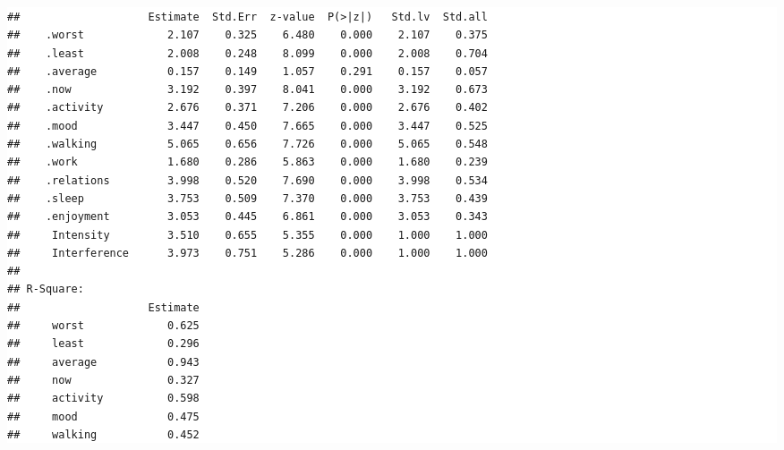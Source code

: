     ##                    Estimate  Std.Err  z-value  P(>|z|)   Std.lv  Std.all
    ##    .worst             2.107    0.325    6.480    0.000    2.107    0.375
    ##    .least             2.008    0.248    8.099    0.000    2.008    0.704
    ##    .average           0.157    0.149    1.057    0.291    0.157    0.057
    ##    .now               3.192    0.397    8.041    0.000    3.192    0.673
    ##    .activity          2.676    0.371    7.206    0.000    2.676    0.402
    ##    .mood              3.447    0.450    7.665    0.000    3.447    0.525
    ##    .walking           5.065    0.656    7.726    0.000    5.065    0.548
    ##    .work              1.680    0.286    5.863    0.000    1.680    0.239
    ##    .relations         3.998    0.520    7.690    0.000    3.998    0.534
    ##    .sleep             3.753    0.509    7.370    0.000    3.753    0.439
    ##    .enjoyment         3.053    0.445    6.861    0.000    3.053    0.343
    ##     Intensity         3.510    0.655    5.355    0.000    1.000    1.000
    ##     Interference      3.973    0.751    5.286    0.000    1.000    1.000
    ## 
    ## R-Square:
    ##                    Estimate
    ##     worst             0.625
    ##     least             0.296
    ##     average           0.943
    ##     now               0.327
    ##     activity          0.598
    ##     mood              0.475
    ##     walking           0.452